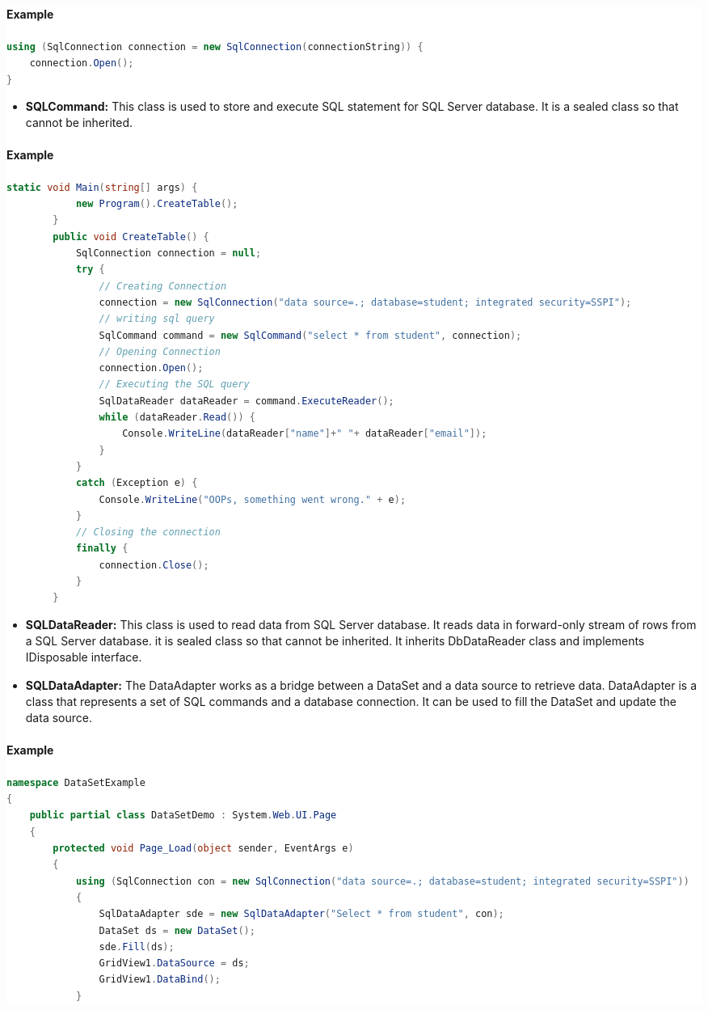#### Example
```csharp       
using (SqlConnection connection = new SqlConnection(connectionString)) {    
    connection.Open();         
} 
```

- **SQLCommand:** This class is used to store and execute SQL statement for SQL Server database. It is a sealed class so that cannot be inherited.

#### Example
```csharp       
static void Main(string[] args) {  
            new Program().CreateTable();  
        }  
        public void CreateTable() {  
            SqlConnection connection = null;  
            try {  
                // Creating Connection  
                connection = new SqlConnection("data source=.; database=student; integrated security=SSPI");  
                // writing sql query  
                SqlCommand command = new SqlCommand("select * from student", connection);  
                // Opening Connection  
                connection.Open();  
                // Executing the SQL query  
                SqlDataReader dataReader = command.ExecuteReader();  
                while (dataReader.Read()) {  
                    Console.WriteLine(dataReader["name"]+" "+ dataReader["email"]);  
                }  
            }  
            catch (Exception e) {  
                Console.WriteLine("OOPs, something went wrong." + e);  
            }  
            // Closing the connection  
            finally {  
                connection.Close();  
            }  
        }  
```
- **SQLDataReader:** This class is used to read data from SQL Server database. It reads data in forward-only stream of rows from a SQL Server database. it is sealed class so that cannot be inherited. It inherits DbDataReader class and implements IDisposable interface.
    
- **SQLDataAdapter:** The DataAdapter works as a bridge between a DataSet and a data source to retrieve data. DataAdapter is a class that represents a set of SQL commands and a database connection. It can be used to fill the DataSet and update the data source.

#### Example
```csharp       
namespace DataSetExample  
{  
    public partial class DataSetDemo : System.Web.UI.Page  
    {  
        protected void Page_Load(object sender, EventArgs e)  
        {  
            using (SqlConnection con = new SqlConnection("data source=.; database=student; integrated security=SSPI"))  
            {  
                SqlDataAdapter sde = new SqlDataAdapter("Select * from student", con);  
                DataSet ds = new DataSet();  
                sde.Fill(ds);  
                GridView1.DataSource = ds;  
                GridView1.DataBind();  
            }  
```